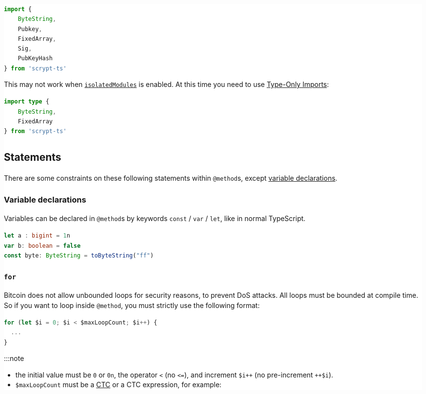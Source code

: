 ```ts
import {
    ByteString,
    Pubkey,
    FixedArray,
    Sig,
    PubKeyHash
} from 'scrypt-ts'
```

This may not work when [`isolatedModules`](https://www.typescriptlang.org/tsconfig#isolatedModules) is enabled. At this time you need to use [Type-Only Imports](https://www.typescriptlang.org/docs/handbook/release-notes/typescript-3-8.html#type-only-imports-and-export):


```ts
import type {
    ByteString,
    FixedArray
} from 'scrypt-ts'
```




## Statements

There are some constraints on these following statements within `@method`s, except [variable declarations](#Variable-declarations).

### Variable declarations

Variables can be declared in `@method`s by keywords `const` / `var` / `let`, like in normal TypeScript.

```ts
let a : bigint = 1n
var b: boolean = false
const byte: ByteString = toByteString("ff")
```

### `for`

Bitcoin does not allow unbounded loops for security reasons, to prevent DoS attacks. All loops must be bounded at compile time. So if you want to loop inside `@method`, you must strictly use the following format:

```ts
for (let $i = 0; $i < $maxLoopCount; $i++) {
  ...
}
```

:::note
* the initial value must be `0` or `0n`, the operator `<` (no `<=`), and increment `$i++` (no pre-increment `++$i`).
* `$maxLoopCount` must be a [CTC](#compile-time-constant) or a CTC expression, for example:
